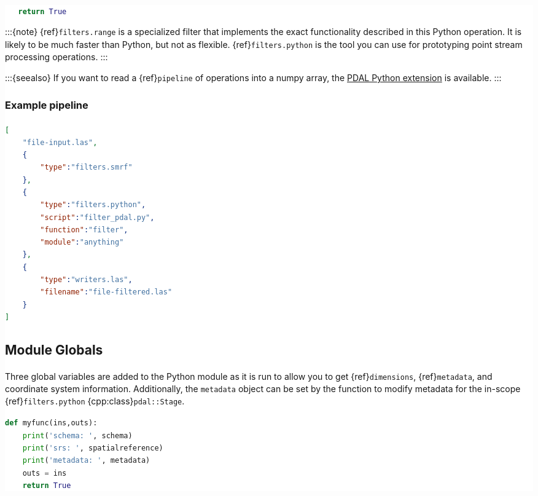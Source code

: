 ```python
   return True
```

:::{note}
{ref}`filters.range` is a specialized filter that implements the exact
functionality described in this Python operation. It is likely to be much
faster than Python, but not as flexible. {ref}`filters.python` is the tool
you can use for prototyping point stream processing operations.
:::

:::{seealso}
If you want to read a {ref}`pipeline` of operations into a numpy
array, the [PDAL Python extension](https://pypi.python.org/pypi/PDAL)
is available.
:::

### Example pipeline

```json
[
    "file-input.las",
    {
        "type":"filters.smrf"
    },
    {
        "type":"filters.python",
        "script":"filter_pdal.py",
        "function":"filter",
        "module":"anything"
    },
    {
        "type":"writers.las",
        "filename":"file-filtered.las"
    }
]
```

## Module Globals

Three global variables are added to the Python module as it is run to allow
you to get {ref}`dimensions`, {ref}`metadata`, and coordinate system
information.
Additionally, the `metadata` object can be set by the function
to modify metadata
for the in-scope {ref}`filters.python` {cpp:class}`pdal::Stage`.

```python
def myfunc(ins,outs):
    print('schema: ', schema)
    print('srs: ', spatialreference)
    print('metadata: ', metadata)
    outs = ins
    return True
```
